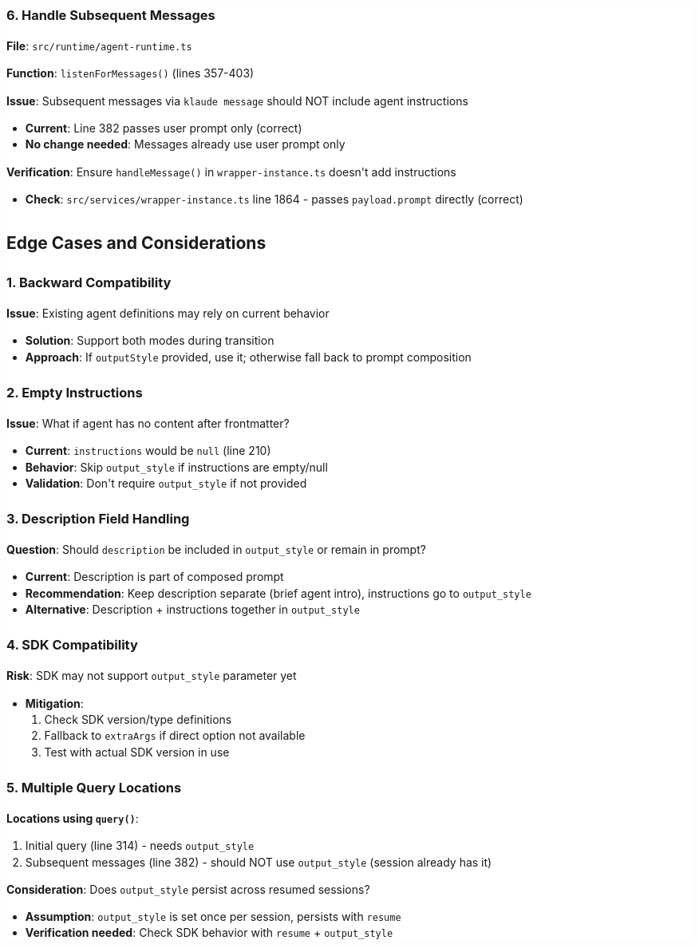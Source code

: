 ### 6. Handle Subsequent Messages

**File**: `src/runtime/agent-runtime.ts`

**Function**: `listenForMessages()` (lines 357-403)

**Issue**: Subsequent messages via `klaude message` should NOT include agent instructions
- **Current**: Line 382 passes user prompt only (correct)
- **No change needed**: Messages already use user prompt only

**Verification**: Ensure `handleMessage()` in `wrapper-instance.ts` doesn't add instructions
- **Check**: `src/services/wrapper-instance.ts` line 1864 - passes `payload.prompt` directly (correct)

## Edge Cases and Considerations

### 1. Backward Compatibility

**Issue**: Existing agent definitions may rely on current behavior
- **Solution**: Support both modes during transition
- **Approach**: If `outputStyle` provided, use it; otherwise fall back to prompt composition

### 2. Empty Instructions

**Issue**: What if agent has no content after frontmatter?
- **Current**: `instructions` would be `null` (line 210)
- **Behavior**: Skip `output_style` if instructions are empty/null
- **Validation**: Don't require `output_style` if not provided

### 3. Description Field Handling

**Question**: Should `description` be included in `output_style` or remain in prompt?
- **Current**: Description is part of composed prompt
- **Recommendation**: Keep description separate (brief agent intro), instructions go to `output_style`
- **Alternative**: Description + instructions together in `output_style`

### 4. SDK Compatibility

**Risk**: SDK may not support `output_style` parameter yet
- **Mitigation**: 
  1. Check SDK version/type definitions
  2. Fallback to `extraArgs` if direct option not available
  3. Test with actual SDK version in use

### 5. Multiple Query Locations

**Locations using `query()`**:
1. Initial query (line 314) - needs `output_style`
2. Subsequent messages (line 382) - should NOT use `output_style` (session already has it)

**Consideration**: Does `output_style` persist across resumed sessions?
- **Assumption**: `output_style` is set once per session, persists with `resume`
- **Verification needed**: Check SDK behavior with `resume` + `output_style`
